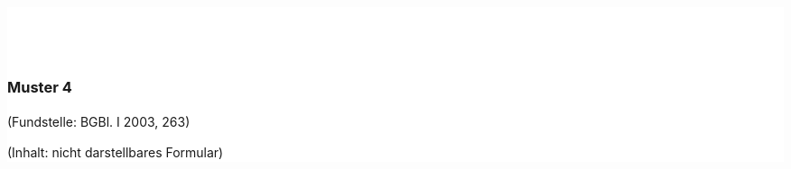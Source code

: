 </td>

<td style align="left" valign="top" charoff="50">

 

</td>

<td style align="left" valign="top" charoff="50">

 

</td>

</tr>

</tbody>

</table>

</div>

</div>

</div>

</div>

<span id="BJNR024600003BJNE005000000.html"></span>

### Muster 4  

<div>

<div class="jnhtml">

<div>

<div class="jurAbsatz">

<div class="kommentar_Fundstelle">

(Fundstelle: BGBl. I 2003, 263)

</div>

  
  

<div class="kommentar_Hinweis">

(Inhalt: nicht darstellbares Formular)

</div>

</div>

</div>

</div>

</div>
